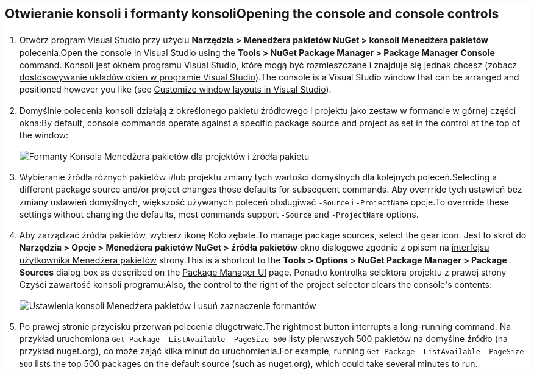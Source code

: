 ## <a name="opening-the-console-and-console-controls"></a><span data-ttu-id="5f6b1-123">Otwieranie konsoli i formanty konsoli</span><span class="sxs-lookup"><span data-stu-id="5f6b1-123">Opening the console and console controls</span></span>

1. <span data-ttu-id="5f6b1-124">Otwórz program Visual Studio przy użyciu **Narzędzia > Menedżera pakietów NuGet > konsoli Menedżera pakietów** polecenia.</span><span class="sxs-lookup"><span data-stu-id="5f6b1-124">Open the console in Visual Studio using the **Tools > NuGet Package Manager > Package Manager Console** command.</span></span> <span data-ttu-id="5f6b1-125">Konsoli jest oknem programu Visual Studio, które mogą być rozmieszczane i znajduje się jednak chcesz (zobacz [dostosowywanie układów okien w programie Visual Studio](/visualstudio/ide/customizing-window-layouts-in-visual-studio)).</span><span class="sxs-lookup"><span data-stu-id="5f6b1-125">The console is a Visual Studio window that can be arranged and positioned however you like (see [Customize window layouts in Visual Studio](/visualstudio/ide/customizing-window-layouts-in-visual-studio)).</span></span>

1. <span data-ttu-id="5f6b1-126">Domyślnie polecenia konsoli działają z określonego pakietu źródłowego i projektu jako zestaw w formancie w górnej części okna:</span><span class="sxs-lookup"><span data-stu-id="5f6b1-126">By default, console commands operate against a specific package source and project as set in the control at the top of the window:</span></span>

    ![Formanty Konsola Menedżera pakietów dla projektów i źródła pakietu](media/PackageManagerConsoleControls1.png)

1. <span data-ttu-id="5f6b1-128">Wybieranie źródła różnych pakietów i/lub projektu zmiany tych wartości domyślnych dla kolejnych poleceń.</span><span class="sxs-lookup"><span data-stu-id="5f6b1-128">Selecting a different package source and/or project changes those defaults for subsequent commands.</span></span> <span data-ttu-id="5f6b1-129">Aby overrride tych ustawień bez zmiany ustawień domyślnych, większość używanych poleceń obsługiwać `-Source` i `-ProjectName` opcje.</span><span class="sxs-lookup"><span data-stu-id="5f6b1-129">To overrride these settings without changing the defaults, most commands support `-Source` and `-ProjectName` options.</span></span>

1. <span data-ttu-id="5f6b1-130">Aby zarządzać źródła pakietów, wybierz ikonę Koło zębate.</span><span class="sxs-lookup"><span data-stu-id="5f6b1-130">To manage package sources, select the gear icon.</span></span> <span data-ttu-id="5f6b1-131">Jest to skrót do **Narzędzia > Opcje > Menedżera pakietów NuGet > źródła pakietów** okno dialogowe zgodnie z opisem na [interfejsu użytkownika Menedżera pakietów](package-manager-ui.md#package-sources) strony.</span><span class="sxs-lookup"><span data-stu-id="5f6b1-131">This is a shortcut to the **Tools > Options > NuGet Package Manager > Package Sources** dialog box as described on the [Package Manager UI](package-manager-ui.md#package-sources) page.</span></span> <span data-ttu-id="5f6b1-132">Ponadto kontrolka selektora projektu z prawej strony Czyści zawartość konsoli programu:</span><span class="sxs-lookup"><span data-stu-id="5f6b1-132">Also, the control to the right of the project selector clears the console's contents:</span></span>

    ![Ustawienia konsoli Menedżera pakietów i usuń zaznaczenie formantów](media/PackageManagerConsoleControls2.png)

1. <span data-ttu-id="5f6b1-134">Po prawej stronie przycisku przerwań polecenia długotrwałe.</span><span class="sxs-lookup"><span data-stu-id="5f6b1-134">The rightmost button interrupts a long-running command.</span></span> <span data-ttu-id="5f6b1-135">Na przykład uruchomiona `Get-Package -ListAvailable -PageSize 500` listy pierwszych 500 pakietów na domyślne źródło (na przykład nuget.org), co może zająć kilka minut do uruchomienia.</span><span class="sxs-lookup"><span data-stu-id="5f6b1-135">For example, running `Get-Package -ListAvailable -PageSize 500` lists the top 500 packages on the default source (such as nuget.org), which could take several minutes to run.</span></span>
